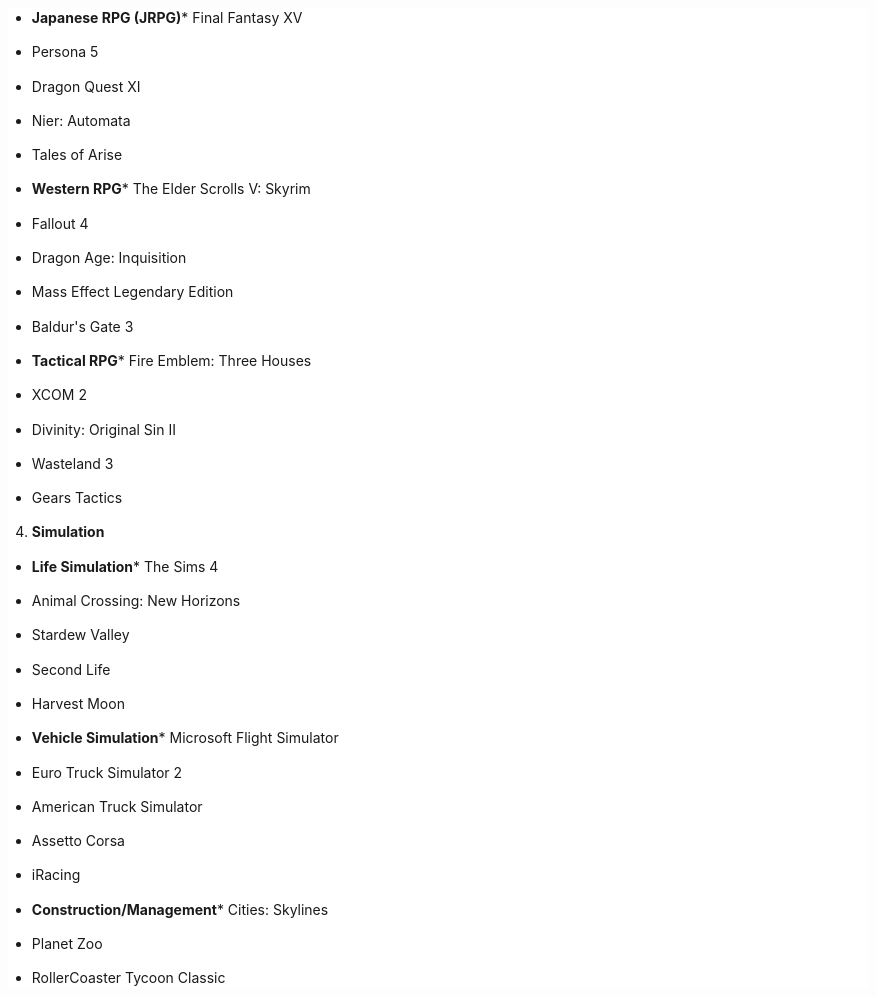 

* **Japanese RPG (JRPG)*** Final Fantasy XV

* Persona 5

* Dragon Quest XI

* Nier: Automata

* Tales of Arise



* **Western RPG*** The Elder Scrolls V: Skyrim

* Fallout 4

* Dragon Age: Inquisition

* Mass Effect Legendary Edition

* Baldur's Gate 3



* **Tactical RPG*** Fire Emblem: Three Houses

* XCOM 2

* Divinity: Original Sin II

* Wasteland 3

* Gears Tactics

4. **Simulation**


* **Life Simulation*** The Sims 4

* Animal Crossing: New Horizons

* Stardew Valley

* Second Life

* Harvest Moon



* **Vehicle Simulation*** Microsoft Flight Simulator

* Euro Truck Simulator 2

* American Truck Simulator

* Assetto Corsa

* iRacing



* **Construction/Management*** Cities: Skylines

* Planet Zoo

* RollerCoaster Tycoon Classic
